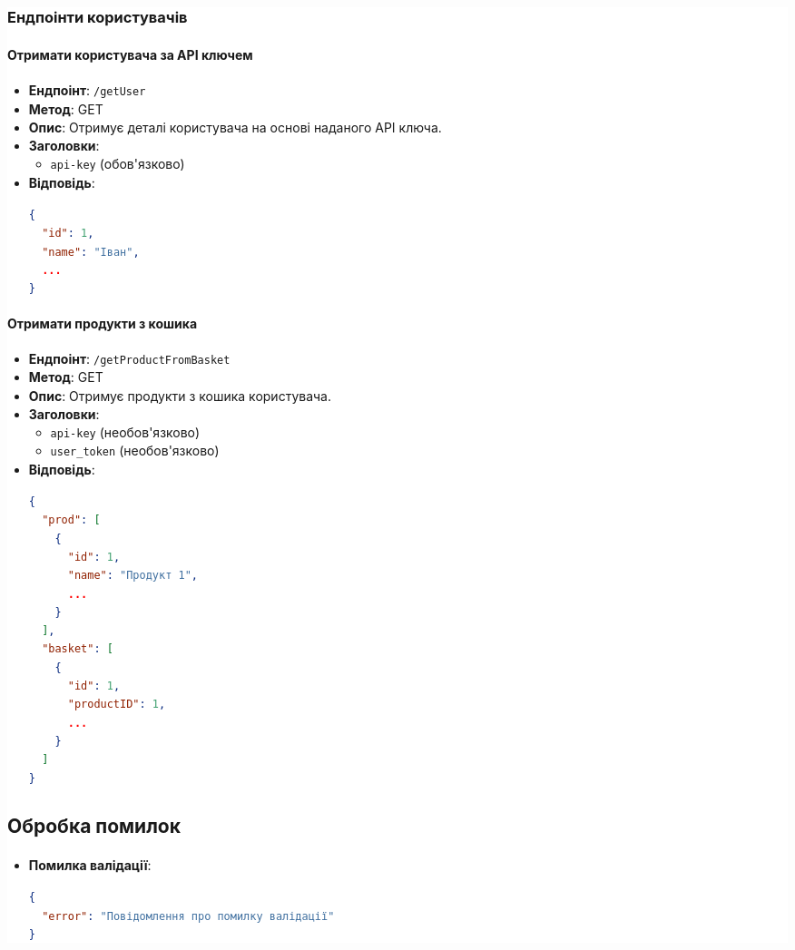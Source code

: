 ### Ендпоінти користувачів

#### Отримати користувача за API ключем

- **Ендпоінт**: `/getUser`
- **Метод**: GET
- **Опис**: Отримує деталі користувача на основі наданого API ключа.
- **Заголовки**: 
  - `api-key` (обов'язково)
- **Відповідь**:
  ```json
  {
    "id": 1,
    "name": "Іван",
    ...
  }
  ```

#### Отримати продукти з кошика

- **Ендпоінт**: `/getProductFromBasket`
- **Метод**: GET
- **Опис**: Отримує продукти з кошика користувача.
- **Заголовки**: 
  - `api-key` (необов'язково)
  - `user_token` (необов'язково)
- **Відповідь**:
  ```json
  {
    "prod": [
      {
        "id": 1,
        "name": "Продукт 1",
        ...
      }
    ],
    "basket": [
      {
        "id": 1,
        "productID": 1,
        ...
      }
    ]
  }
  ```

## Обробка помилок

- **Помилка валідації**:
  ```json
  {
    "error": "Повідомлення про помилку валідації"
  }
  ```
